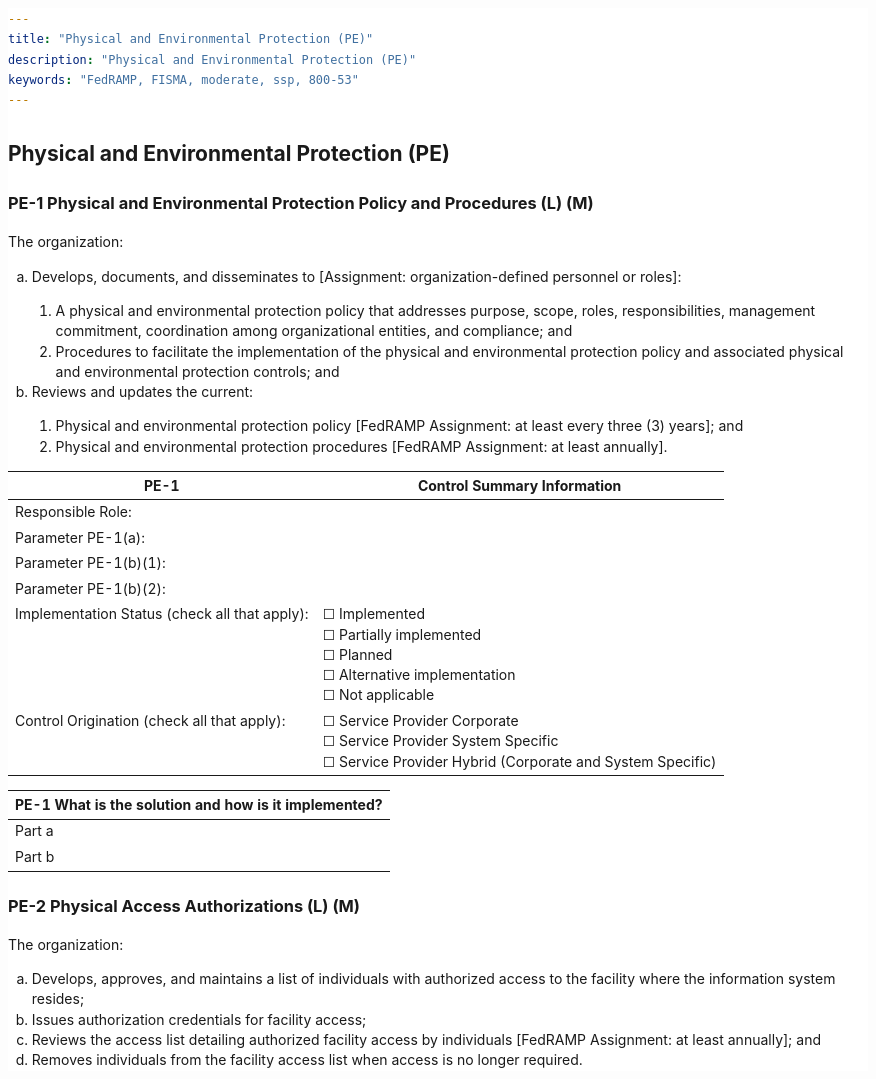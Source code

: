 ```yaml
---
title: "Physical and Environmental Protection (PE)"
description: "Physical and Environmental Protection (PE)"
keywords: "FedRAMP, FISMA, moderate, ssp, 800-53"
---
```


## Physical and Environmental Protection (PE)
### PE-1 Physical and Environmental Protection Policy and Procedures (L) (M)
The organization:
<ol type="a">
<li>Develops, documents, and disseminates to [Assignment: organization-defined personnel or roles]:</li>
<ol type="1">
<li>A physical and environmental protection policy that addresses purpose, scope, roles, responsibilities, management commitment, coordination among organizational entities, and compliance; and</li>
<li>Procedures to facilitate the implementation of the physical and environmental protection policy and associated physical and environmental protection controls; and</li>
</ol>
<li>Reviews and updates the current:</li>
<ol type="1">
<li>Physical and environmental protection policy [FedRAMP Assignment: at least every three (3) years]; and</li>
<li>Physical and environmental protection procedures [FedRAMP Assignment: at least annually].</li>
</ol>
</ol>

|PE-1|Control Summary Information|
|---|---|
|Responsible Role:
|Parameter PE-1(a):
|Parameter PE-1(b)(1):
|Parameter PE-1(b)(2):
|Implementation Status (check all that apply):|&#9744; Implemented<br/>&#9744; Partially implemented<br/>&#9744; Planned<br/>&#9744; Alternative implementation<br/>&#9744; Not applicable
|Control Origination (check all that apply):|&#9744; Service Provider Corporate<br/>&#9744; Service Provider System Specific<br/>&#9744; Service Provider Hybrid (Corporate and System Specific)

|PE-1 What is the solution and how is it implemented?|
|---|
|Part a|
|Part b|

### PE-2 Physical Access Authorizations (L) (M)
The organization:
<ol type="a">
<li>Develops, approves, and maintains a list of individuals with authorized access to the facility where the information system resides;</li>
<li>Issues authorization credentials for facility access;</li>
<li>Reviews the access list detailing authorized facility access by individuals [FedRAMP Assignment: at least annually]; and</li>
<li>Removes individuals from the facility access list when access is no longer required.</li>
</ol>
